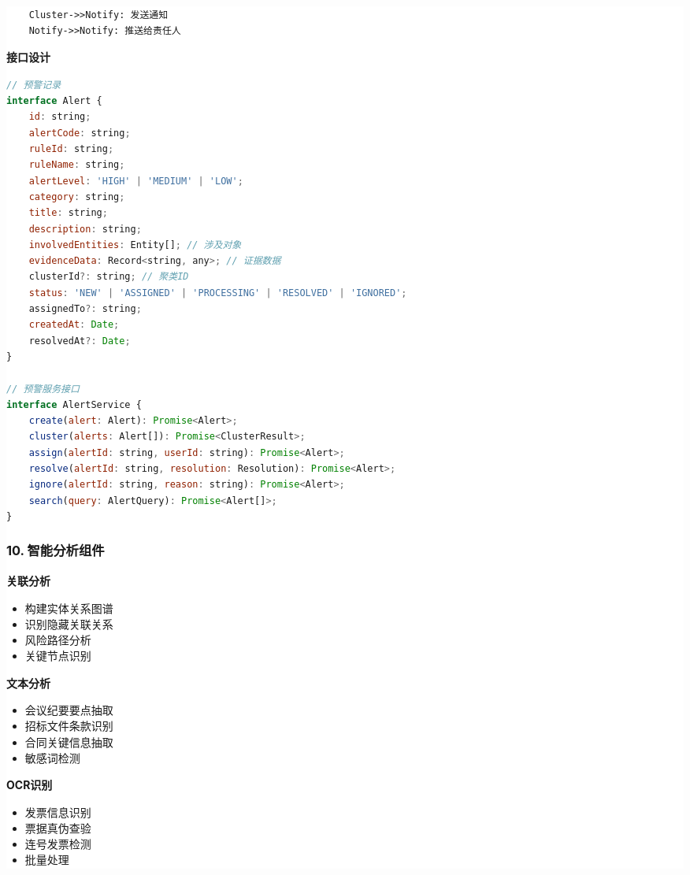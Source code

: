 ```mermaid
    Cluster->>Notify: 发送通知
    Notify->>Notify: 推送给责任人
```

**接口设计**
```javascript
// 预警记录
interface Alert {
    id: string;
    alertCode: string;
    ruleId: string;
    ruleName: string;
    alertLevel: 'HIGH' | 'MEDIUM' | 'LOW';
    category: string;
    title: string;
    description: string;
    involvedEntities: Entity[]; // 涉及对象
    evidenceData: Record<string, any>; // 证据数据
    clusterId?: string; // 聚类ID
    status: 'NEW' | 'ASSIGNED' | 'PROCESSING' | 'RESOLVED' | 'IGNORED';
    assignedTo?: string;
    createdAt: Date;
    resolvedAt?: Date;
}

// 预警服务接口
interface AlertService {
    create(alert: Alert): Promise<Alert>;
    cluster(alerts: Alert[]): Promise<ClusterResult>;
    assign(alertId: string, userId: string): Promise<Alert>;
    resolve(alertId: string, resolution: Resolution): Promise<Alert>;
    ignore(alertId: string, reason: string): Promise<Alert>;
    search(query: AlertQuery): Promise<Alert[]>;
}
```

### 10. 智能分析组件

**关联分析**
- 构建实体关系图谱
- 识别隐藏关联关系
- 风险路径分析
- 关键节点识别

**文本分析**
- 会议纪要要点抽取
- 招标文件条款识别
- 合同关键信息抽取
- 敏感词检测

**OCR识别**
- 发票信息识别
- 票据真伪查验
- 连号发票检测
- 批量处理

